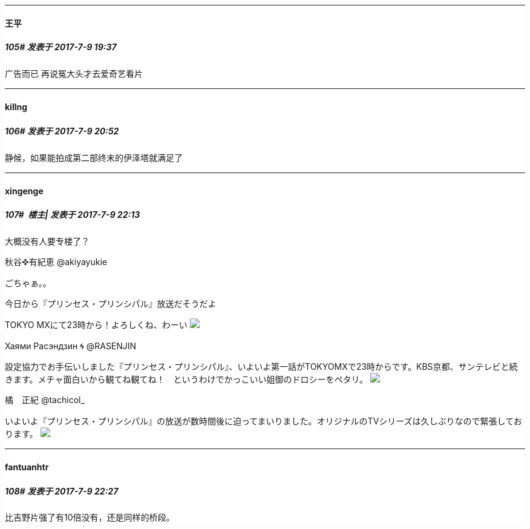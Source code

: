 
-----

####  王平  
##### 105#       发表于 2017-7-9 19:37


广告而已 再说冤大头才去爱奇艺看片


-----

####  killng  
##### 106#       发表于 2017-7-9 20:52


静候，如果能拍成第二部终末的伊泽塔就满足了


-----

####  xingenge  
##### 107#         楼主| 发表于 2017-7-9 22:13


大概没有人要专楼了？


秋谷✜有紀恵‏ @akiyayukie 

 ごちゃぁ。。

今日から『プリンセス・プリンシパル』放送だそうだよ

TOKYO MXにて23時から！よろしくね、わーい
<img src="http://wx1.sinaimg.cn/large/740ca5e5gy1fhdzjd8jevj20og0xcn3q.jpg" referrerpolicy="no-referrer">


Хаями Расэндзин 🌀‏ @RASENJIN 

 設定協力でお手伝いしました『プリンセス・プリンシパル』、いよいよ第一話がTOKYOMXで23時からです。KBS京都、サンテレビと続きます。メチャ面白いから観てね観てね！　というわけでかっこいい姐御のドロシーをペタリ。
<img src="http://wx3.sinaimg.cn/large/740ca5e5gy1fhdzje4epfj20g40dcdgr.jpg" referrerpolicy="no-referrer">


橘　正紀‏ @tachicol_  

 いよいよ『プリンセス・プリンシパル』の放送が数時間後に迫ってまいりました。オリジナルのTVシリーズは久しぶりなので緊張しております。
<img src="http://wx3.sinaimg.cn/large/740ca5e5gy1fhdzjeqmubj20kq0xc0v1.jpg" referrerpolicy="no-referrer">


-----

####  fantuanhtr  
##### 108#       发表于 2017-7-9 22:27


比吉野片强了有10倍没有，还是同样的桥段。

